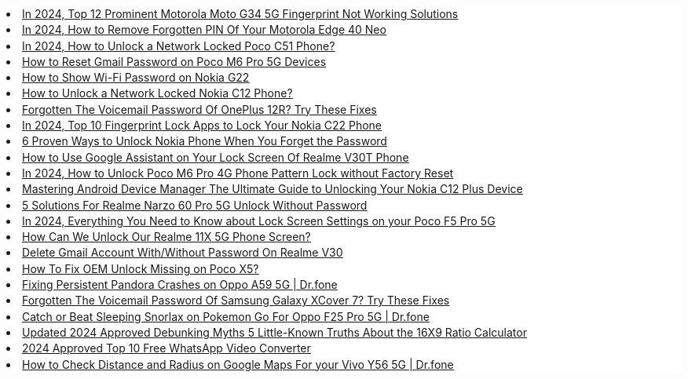 <li><a href="https://easy-unlock-android.techidaily.com/in-2024-top-12-prominent-motorola-moto-g34-5g-fingerprint-not-working-solutions-by-drfone-android/"><u>In 2024, Top 12 Prominent Motorola Moto G34 5G Fingerprint Not Working Solutions</u></a></li>
<li><a href="https://easy-unlock-android.techidaily.com/in-2024-how-to-remove-forgotten-pin-of-your-motorola-edge-40-neo-by-drfone-android/"><u>In 2024, How to Remove Forgotten PIN Of Your Motorola Edge 40 Neo</u></a></li>
<li><a href="https://easy-unlock-android.techidaily.com/in-2024-how-to-unlock-a-network-locked-poco-c51-phone-by-drfone-android/"><u>In 2024, How to Unlock a Network Locked Poco C51 Phone?</u></a></li>
<li><a href="https://easy-unlock-android.techidaily.com/how-to-reset-gmail-password-on-poco-m6-pro-5g-devices-by-drfone-android/"><u>How to Reset Gmail Password on Poco M6 Pro 5G Devices</u></a></li>
<li><a href="https://easy-unlock-android.techidaily.com/how-to-show-wi-fi-password-on-nokia-g22-by-drfone-android/"><u>How to Show Wi-Fi Password on Nokia G22</u></a></li>
<li><a href="https://easy-unlock-android.techidaily.com/how-to-unlock-a-network-locked-nokia-c12-phone-by-drfone-android/"><u>How to Unlock a Network Locked Nokia C12 Phone?</u></a></li>
<li><a href="https://easy-unlock-android.techidaily.com/forgotten-the-voicemail-password-of-oneplus-12r-try-these-fixes-by-drfone-android/"><u>Forgotten The Voicemail Password Of OnePlus 12R? Try These Fixes</u></a></li>
<li><a href="https://easy-unlock-android.techidaily.com/in-2024-top-10-fingerprint-lock-apps-to-lock-your-nokia-c22-phone-by-drfone-android/"><u>In 2024, Top 10 Fingerprint Lock Apps to Lock Your Nokia C22 Phone</u></a></li>
<li><a href="https://easy-unlock-android.techidaily.com/6-proven-ways-to-unlock-nokia-phone-when-you-forget-the-password-by-drfone-android/"><u>6 Proven Ways to Unlock Nokia Phone When You Forget the Password</u></a></li>
<li><a href="https://easy-unlock-android.techidaily.com/how-to-use-google-assistant-on-your-lock-screen-of-realme-v30t-phone-by-drfone-android/"><u>How to Use Google Assistant on Your Lock Screen Of Realme V30T Phone</u></a></li>
<li><a href="https://easy-unlock-android.techidaily.com/in-2024-how-to-unlock-poco-m6-pro-4g-phone-pattern-lock-without-factory-reset-by-drfone-android/"><u>In 2024, How to Unlock Poco M6 Pro 4G Phone Pattern Lock without Factory Reset</u></a></li>
<li><a href="https://easy-unlock-android.techidaily.com/mastering-android-device-manager-the-ultimate-guide-to-unlocking-your-nokia-c12-plus-device-by-drfone-android/"><u>Mastering Android Device Manager The Ultimate Guide to Unlocking Your Nokia C12 Plus Device</u></a></li>
<li><a href="https://easy-unlock-android.techidaily.com/5-solutions-for-realme-narzo-60-pro-5g-unlock-without-password-by-drfone-android/"><u>5 Solutions For Realme Narzo 60 Pro 5G Unlock Without Password</u></a></li>
<li><a href="https://easy-unlock-android.techidaily.com/in-2024-everything-you-need-to-know-about-lock-screen-settings-on-your-poco-f5-pro-5g-by-drfone-android/"><u>In 2024, Everything You Need to Know about Lock Screen Settings on your Poco F5 Pro 5G</u></a></li>
<li><a href="https://easy-unlock-android.techidaily.com/how-can-we-unlock-our-realme-11x-5g-phone-screen-by-drfone-android/"><u>How Can We Unlock Our Realme 11X 5G Phone Screen?</u></a></li>
<li><a href="https://easy-unlock-android.techidaily.com/delete-gmail-account-withwithout-password-on-realme-v30-by-drfone-android/"><u>Delete Gmail Account With/Without Password On Realme V30</u></a></li>
<li><a href="https://easy-unlock-android.techidaily.com/how-to-fix-oem-unlock-missing-on-poco-x5-by-drfone-android/"><u>How To Fix OEM Unlock Missing on Poco X5?</u></a></li>
<li><a href="https://howto.techidaily.com/fixing-persistent-pandora-crashes-on-oppo-a59-5g-drfone-by-drfone-fix-android-problems-fix-android-problems/"><u>Fixing Persistent Pandora Crashes on Oppo A59 5G | Dr.fone</u></a></li>
<li><a href="https://android-unlock.techidaily.com/forgotten-the-voicemail-password-of-samsung-galaxy-xcover-7-try-these-fixes-by-drfone-android/"><u>Forgotten The Voicemail Password Of Samsung Galaxy XCover 7? Try These Fixes</u></a></li>
<li><a href="https://android-pokemon-go.techidaily.com/catch-or-beat-sleeping-snorlax-on-pokemon-go-for-oppo-f25-pro-5g-drfone-by-drfone-virtual-android/"><u>Catch or Beat Sleeping Snorlax on Pokemon Go For Oppo F25 Pro 5G | Dr.fone</u></a></li>
<li><a href="https://ai-video-apps.techidaily.com/updated-2024-approved-debunking-myths-5-little-known-truths-about-the-16x9-ratio-calculator/"><u>Updated 2024 Approved Debunking Myths 5 Little-Known Truths About the 16X9 Ratio Calculator</u></a></li>
<li><a href="https://ai-editing-video.techidaily.com/2024-approved-top-10-free-whatsapp-video-converter/"><u>2024 Approved Top 10 Free WhatsApp Video Converter</u></a></li>
<li><a href="https://android-location-track.techidaily.com/how-to-check-distance-and-radius-on-google-maps-for-your-vivo-y56-5g-drfone-by-drfone-virtual-android/"><u>How to Check Distance and Radius on Google Maps For your Vivo Y56 5G | Dr.fone</u></a></li>